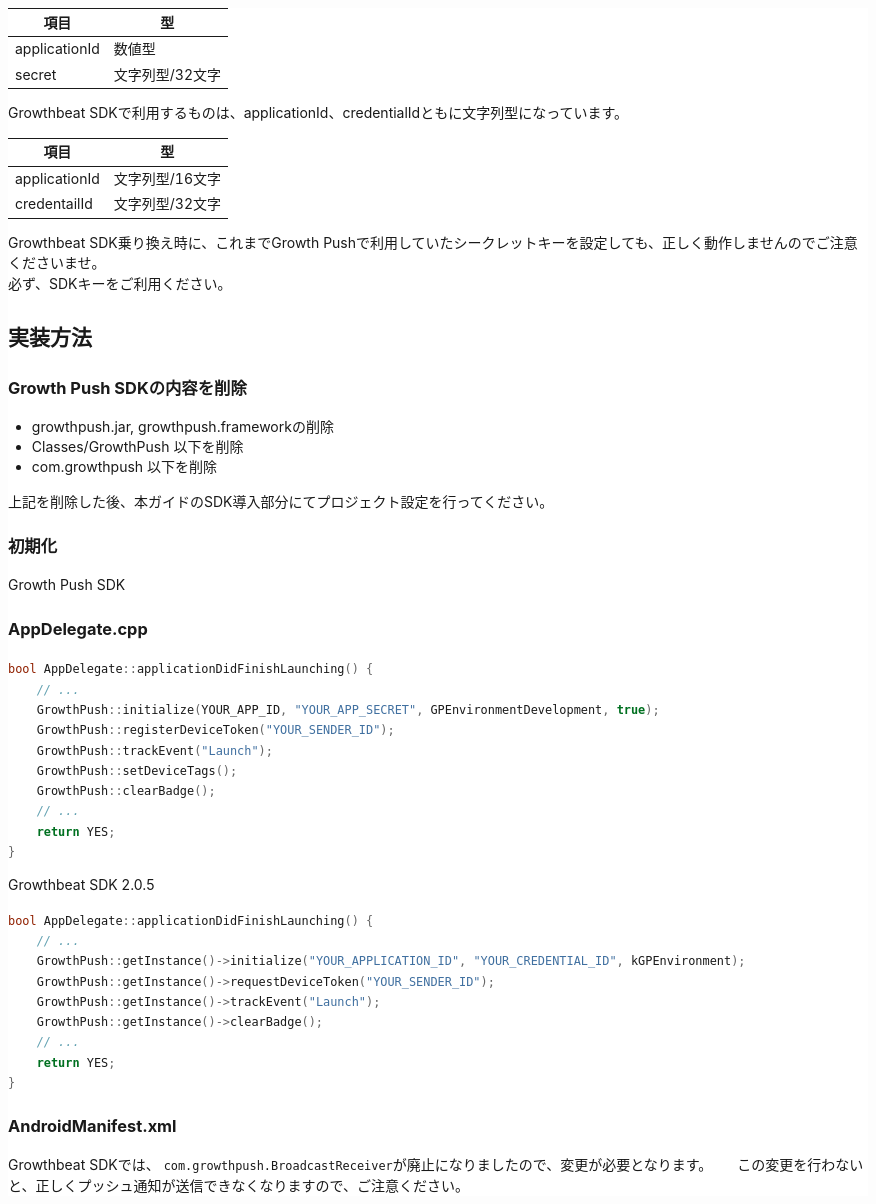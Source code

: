 |項目|型|
|---|---|
|applicationId|数値型|
|secret|文字列型/32文字|

Growthbeat SDKで利用するものは、applicationId、credentialIdともに文字列型になっています。  

|項目|型|
|---|---|
|applicationId|文字列型/16文字|
|credentailId|文字列型/32文字|

Growthbeat SDK乗り換え時に、これまでGrowth Pushで利用していたシークレットキーを設定しても、正しく動作しませんのでご注意くださいませ。  
必ず、SDKキーをご利用ください。  
## 実装方法  
### Growth Push SDKの内容を削除  

- growthpush.jar, growthpush.frameworkの削除
- Classes/GrowthPush 以下を削除
- com.growthpush 以下を削除

上記を削除した後、本ガイドのSDK導入部分にてプロジェクト設定を行ってください。  
### 初期化  
Growth Push SDK　　
### AppDelegate.cpp　　

```cpp
bool AppDelegate::applicationDidFinishLaunching() {
    // ...
    GrowthPush::initialize(YOUR_APP_ID, "YOUR_APP_SECRET", GPEnvironmentDevelopment, true);
    GrowthPush::registerDeviceToken("YOUR_SENDER_ID");
    GrowthPush::trackEvent("Launch");
    GrowthPush::setDeviceTags();
    GrowthPush::clearBadge();
    // ...
    return YES;
}
```

Growthbeat SDK 2.0.5

```cpp
bool AppDelegate::applicationDidFinishLaunching() {
    // ...
    GrowthPush::getInstance()->initialize("YOUR_APPLICATION_ID", "YOUR_CREDENTIAL_ID", kGPEnvironment);
    GrowthPush::getInstance()->requestDeviceToken("YOUR_SENDER_ID");
    GrowthPush::getInstance()->trackEvent("Launch");
    GrowthPush::getInstance()->clearBadge();
    // ...
    return YES;
}
```
### AndroidManifest.xml　　
Growthbeat SDKでは、 `com.growthpush.BroadcastReceiver`が廃止になりましたので、変更が必要となります。　　
この変更を行わないと、正しくプッシュ通知が送信できなくなりますので、ご注意ください。　　
